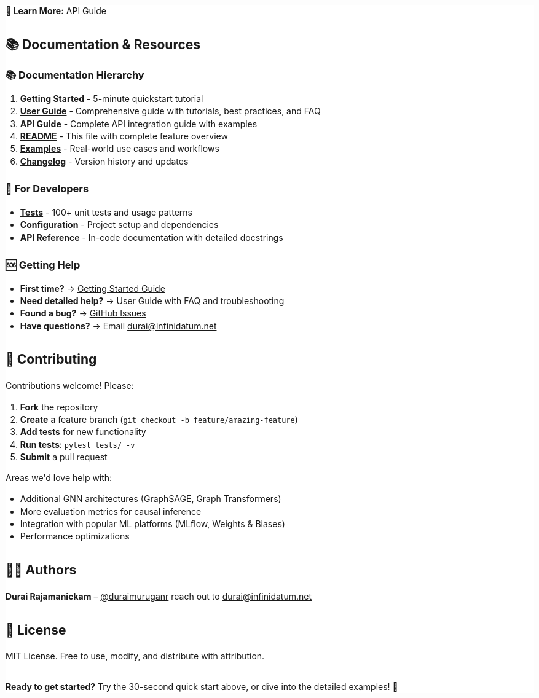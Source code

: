 **📖 Learn More:** [API Guide](API_GUIDE.md)

## 📚 Documentation & Resources

### 📚 Documentation Hierarchy

1. **[Getting Started](GETTING_STARTED.md)** - 5-minute quickstart tutorial
2. **[User Guide](USER_GUIDE.md)** - Comprehensive guide with tutorials, best practices, and FAQ  
3. **[API Guide](API_GUIDE.md)** - Complete API integration guide with examples
4. **[README](README.md)** - This file with complete feature overview
5. **[Examples](examples/)** - Real-world use cases and workflows
6. **[Changelog](CHANGELOG.md)** - Version history and updates

### 🔧 For Developers
- **[Tests](tests/)** - 100+ unit tests and usage patterns
- **[Configuration](pyproject.toml)** - Project setup and dependencies
- **API Reference** - In-code documentation with detailed docstrings

### 🆘 Getting Help
- **First time?** → [Getting Started Guide](GETTING_STARTED.md)
- **Need detailed help?** → [User Guide](USER_GUIDE.md) with FAQ and troubleshooting
- **Found a bug?** → [GitHub Issues](https://github.com/rdmurugan/cans-framework/issues)
- **Have questions?** → Email durai@infinidatum.net

## 🤝 Contributing

Contributions welcome! Please:

1. **Fork** the repository
2. **Create** a feature branch (`git checkout -b feature/amazing-feature`)
3. **Add tests** for new functionality  
4. **Run tests**: `pytest tests/ -v`
5. **Submit** a pull request

Areas we'd love help with:
- Additional GNN architectures (GraphSAGE, Graph Transformers)
- More evaluation metrics for causal inference
- Integration with popular ML platforms (MLflow, Weights & Biases)
- Performance optimizations

## 👨‍🔬 Authors

**Durai Rajamanickam** – [@duraimuruganr](https://github.com/rdmurugan)
reach out to durai@infinidatum.net

## 📜 License

MIT License. Free to use, modify, and distribute with attribution.

---

**Ready to get started?** Try the 30-second quick start above, or dive into the detailed examples! 🚀


